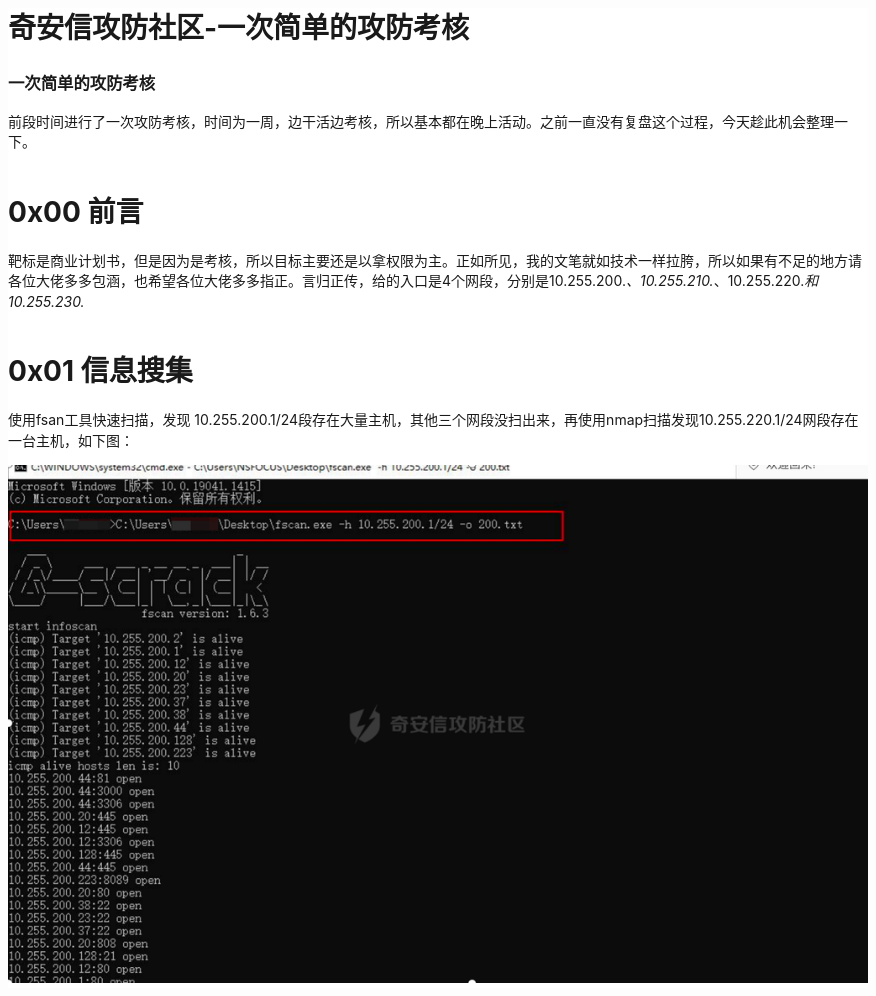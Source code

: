 

# 奇安信攻防社区-一次简单的攻防考核

### 一次简单的攻防考核

前段时间进行了一次攻防考核，时间为一周，边干活边考核，所以基本都在晚上活动。之前一直没有复盘这个过程，今天趁此机会整理一下。

# 0x00 前言

靶标是商业计划书，但是因为是考核，所以目标主要还是以拿权限为主。正如所见，我的文笔就如技术一样拉胯，所以如果有不足的地方请各位大佬多多包涵，也希望各位大佬多多指正。言归正传，给的入口是4个网段，分别是10.255.200.*、10.255.210.*、10.255.220.*和10.255.230.*

# 0x01 信息搜集

使用fsan工具快速扫描，发现 10.255.200.1/24段存在大量主机，其他三个网段没扫出来，再使用nmap扫描发现10.255.220.1/24网段存在一台主机，如下图：

![图片.png](assets/1698900855-bf9e2d844b3aa718bea9e3795732c989.png)
